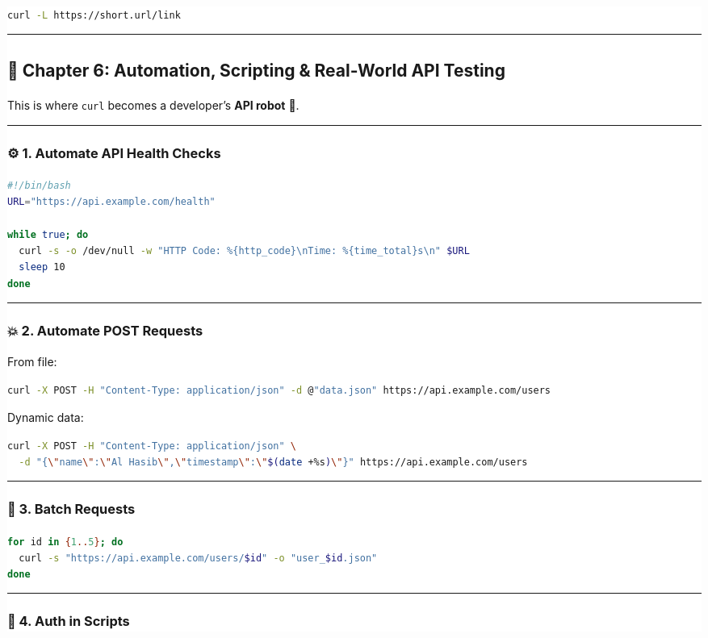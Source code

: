 ```bash
curl -L https://short.url/link
```

---

## 🤖 Chapter 6: Automation, Scripting & Real-World API Testing

This is where `curl` becomes a developer’s **API robot** 🤖.

---

### ⚙️ 1. Automate API Health Checks

```bash
#!/bin/bash
URL="https://api.example.com/health"

while true; do
  curl -s -o /dev/null -w "HTTP Code: %{http_code}\nTime: %{time_total}s\n" $URL
  sleep 10
done
```

---

### 💥 2. Automate POST Requests

From file:

```bash
curl -X POST -H "Content-Type: application/json" -d @"data.json" https://api.example.com/users
```

Dynamic data:

```bash
curl -X POST -H "Content-Type: application/json" \
  -d "{\"name\":\"Al Hasib\",\"timestamp\":\"$(date +%s)\"}" https://api.example.com/users
```

---

### 🔁 3. Batch Requests

```bash
for id in {1..5}; do
  curl -s "https://api.example.com/users/$id" -o "user_$id.json"
done
```

---

### 🔐 4. Auth in Scripts

